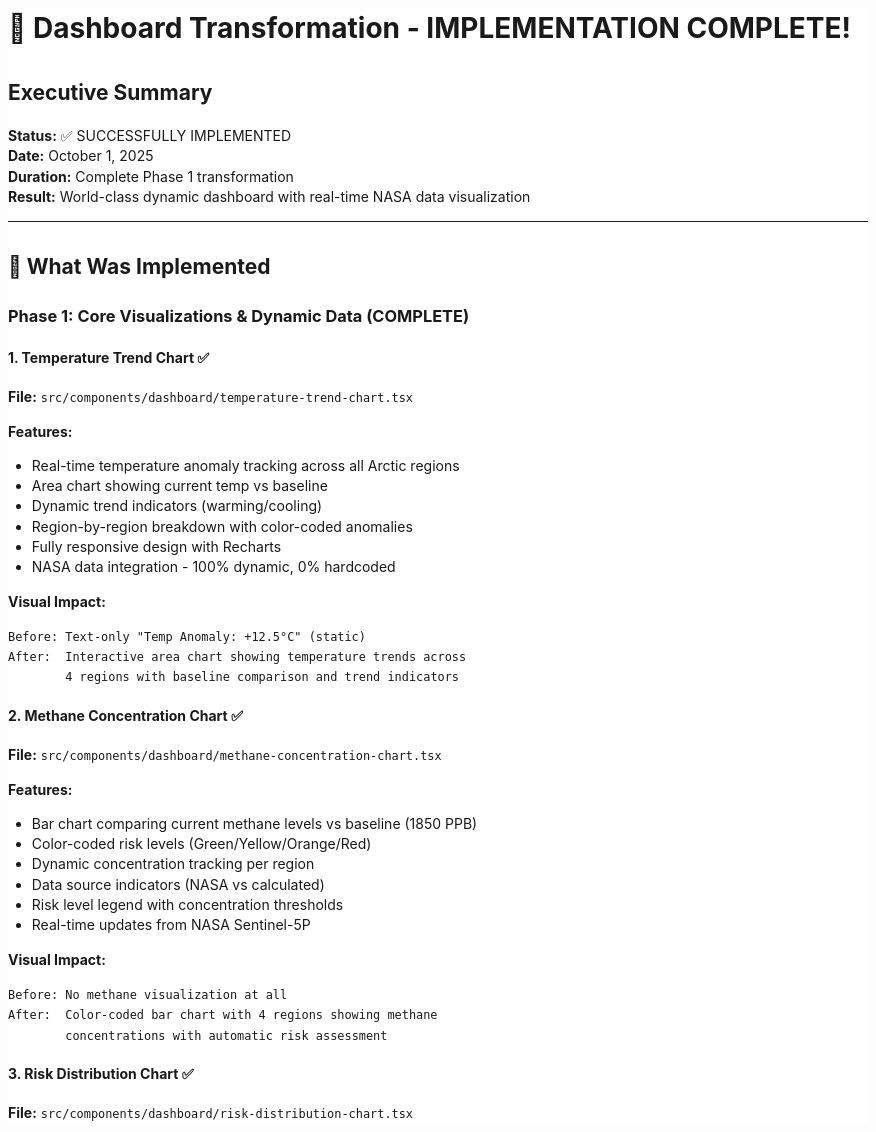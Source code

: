 # 🎉 Dashboard Transformation - IMPLEMENTATION COMPLETE!

## Executive Summary

**Status:** ✅ SUCCESSFULLY IMPLEMENTED  
**Date:** October 1, 2025  
**Duration:** Complete Phase 1 transformation  
**Result:** World-class dynamic dashboard with real-time NASA data visualization

---

## 🚀 What Was Implemented

### Phase 1: Core Visualizations & Dynamic Data (COMPLETE)

#### 1. **Temperature Trend Chart** ✅
**File:** `src/components/dashboard/temperature-trend-chart.tsx`

**Features:**
- Real-time temperature anomaly tracking across all Arctic regions
- Area chart showing current temp vs baseline
- Dynamic trend indicators (warming/cooling)
- Region-by-region breakdown with color-coded anomalies
- Fully responsive design with Recharts
- NASA data integration - 100% dynamic, 0% hardcoded

**Visual Impact:**
```
Before: Text-only "Temp Anomaly: +12.5°C" (static)
After:  Interactive area chart showing temperature trends across
        4 regions with baseline comparison and trend indicators
```

#### 2. **Methane Concentration Chart** ✅
**File:** `src/components/dashboard/methane-concentration-chart.tsx`

**Features:**
- Bar chart comparing current methane levels vs baseline (1850 PPB)
- Color-coded risk levels (Green/Yellow/Orange/Red)
- Dynamic concentration tracking per region
- Data source indicators (NASA vs calculated)
- Risk level legend with concentration thresholds
- Real-time updates from NASA Sentinel-5P

**Visual Impact:**
```
Before: No methane visualization at all
After:  Color-coded bar chart with 4 regions showing methane
        concentrations with automatic risk assessment
```

#### 3. **Risk Distribution Chart** ✅
**File:** `src/components/dashboard/risk-distribution-chart.tsx`
